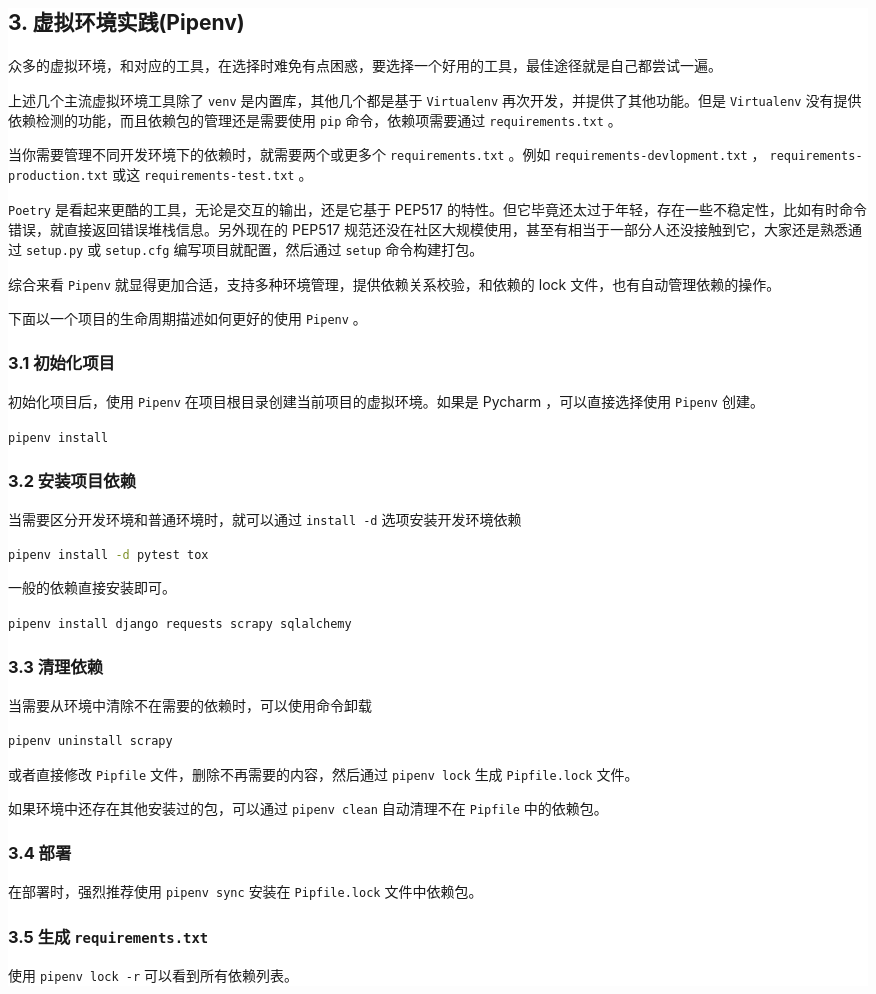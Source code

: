 ## 3. 虚拟环境实践(Pipenv)

众多的虚拟环境，和对应的工具，在选择时难免有点困惑，要选择一个好用的工具，最佳途径就是自己都尝试一遍。

上述几个主流虚拟环境工具除了 `venv` 是内置库，其他几个都是基于 `Virtualenv` 再次开发，并提供了其他功能。但是 `Virtualenv` 没有提供依赖检测的功能，而且依赖包的管理还是需要使用 `pip` 命令，依赖项需要通过 `requirements.txt` 。

当你需要管理不同开发环境下的依赖时，就需要两个或更多个 `requirements.txt` 。例如 `requirements-devlopment.txt` ， `requirements-production.txt` 或这 `requirements-test.txt` 。

`Poetry` 是看起来更酷的工具，无论是交互的输出，还是它基于 PEP517 的特性。但它毕竟还太过于年轻，存在一些不稳定性，比如有时命令错误，就直接返回错误堆栈信息。另外现在的 PEP517 规范还没在社区大规模使用，甚至有相当于一部分人还没接触到它，大家还是熟悉通过 `setup.py` 或 `setup.cfg` 编写项目就配置，然后通过 `setup` 命令构建打包。

综合来看 `Pipenv` 就显得更加合适，支持多种环境管理，提供依赖关系校验，和依赖的 lock 文件，也有自动管理依赖的操作。

下面以一个项目的生命周期描述如何更好的使用 `Pipenv` 。

### 3.1 初始化项目

初始化项目后，使用 `Pipenv` 在项目根目录创建当前项目的虚拟环境。如果是 Pycharm ，可以直接选择使用 `Pipenv` 创建。

```bash
pipenv install
```

### 3.2 安装项目依赖

当需要区分开发环境和普通环境时，就可以通过 `install -d` 选项安装开发环境依赖

```bash
pipenv install -d pytest tox
```

一般的依赖直接安装即可。

```bash
pipenv install django requests scrapy sqlalchemy
```

### 3.3 清理依赖

当需要从环境中清除不在需要的依赖时，可以使用命令卸载

```bash
pipenv uninstall scrapy
```

或者直接修改 `Pipfile` 文件，删除不再需要的内容，然后通过 `pipenv lock` 生成 `Pipfile.lock` 文件。

如果环境中还存在其他安装过的包，可以通过 `pipenv clean` 自动清理不在 `Pipfile` 中的依赖包。

### 3.4 部署

在部署时，强烈推荐使用 `pipenv sync` 安装在 `Pipfile.lock` 文件中依赖包。

### 3.5 生成 `requirements.txt`

使用 `pipenv lock -r` 可以看到所有依赖列表。
